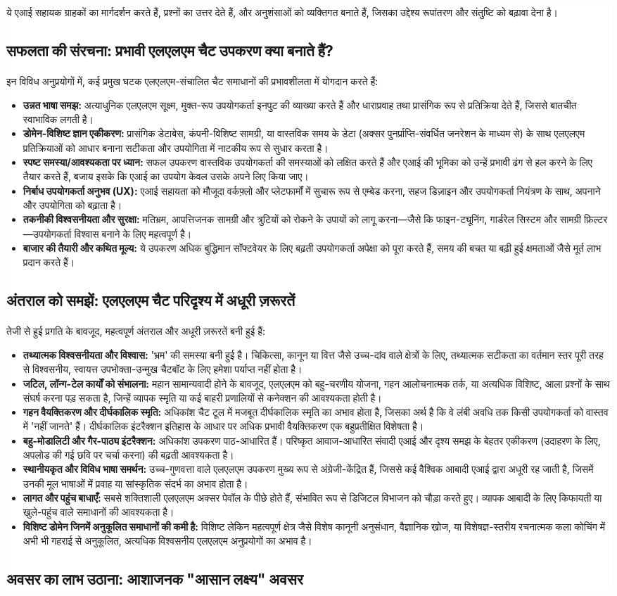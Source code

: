 ये एआई सहायक ग्राहकों का मार्गदर्शन करते हैं, प्रश्नों का उत्तर देते हैं, और अनुशंसाओं को व्यक्तिगत बनाते हैं, जिसका उद्देश्य रूपांतरण और संतुष्टि को बढ़ावा देना है।

## सफलता की संरचना: प्रभावी एलएलएम चैट उपकरण क्या बनाते हैं?

इन विविध अनुप्रयोगों में, कई प्रमुख घटक एलएलएम-संचालित चैट समाधानों की प्रभावशीलता में योगदान करते हैं:

*   **उन्नत भाषा समझ:** अत्याधुनिक एलएलएम सूक्ष्म, मुक्त-रूप उपयोगकर्ता इनपुट की व्याख्या करते हैं और धाराप्रवाह तथा प्रासंगिक रूप से प्रतिक्रिया देते हैं, जिससे बातचीत स्वाभाविक लगती है।
*   **डोमेन-विशिष्ट ज्ञान एकीकरण:** प्रासंगिक डेटाबेस, कंपनी-विशिष्ट सामग्री, या वास्तविक समय के डेटा (अक्सर पुनर्प्राप्ति-संवर्धित जनरेशन के माध्यम से) के साथ एलएलएम प्रतिक्रियाओं को आधार बनाना सटीकता और उपयोगिता में नाटकीय रूप से सुधार करता है।
*   **स्पष्ट समस्या/आवश्यकता पर ध्यान:** सफल उपकरण वास्तविक उपयोगकर्ता की समस्याओं को लक्षित करते हैं और एआई की भूमिका को उन्हें प्रभावी ढंग से हल करने के लिए तैयार करते हैं, बजाय इसके कि एआई का उपयोग केवल उसके अपने लिए किया जाए।
*   **निर्बाध उपयोगकर्ता अनुभव (UX):** एआई सहायता को मौजूदा वर्कफ़्लो और प्लेटफार्मों में सुचारू रूप से एम्बेड करना, सहज डिज़ाइन और उपयोगकर्ता नियंत्रण के साथ, अपनाने और उपयोगिता को बढ़ाता है।
*   **तकनीकी विश्वसनीयता और सुरक्षा:** मतिभ्रम, आपत्तिजनक सामग्री और त्रुटियों को रोकने के उपायों को लागू करना—जैसे कि फाइन-ट्यूनिंग, गार्डरेल सिस्टम और सामग्री फ़िल्टर—उपयोगकर्ता विश्वास बनाने के लिए महत्वपूर्ण है।
*   **बाजार की तैयारी और कथित मूल्य:** ये उपकरण अधिक बुद्धिमान सॉफ्टवेयर के लिए बढ़ती उपयोगकर्ता अपेक्षा को पूरा करते हैं, समय की बचत या बढ़ी हुई क्षमताओं जैसे मूर्त लाभ प्रदान करते हैं।

## अंतराल को समझें: एलएलएम चैट परिदृश्य में अधूरी ज़रूरतें

तेजी से हुई प्रगति के बावजूद, महत्वपूर्ण अंतराल और अधूरी ज़रूरतें बनी हुई हैं:

*   **तथ्यात्मक विश्वसनीयता और विश्वास:** 'भ्रम' की समस्या बनी हुई है। चिकित्सा, कानून या वित्त जैसे उच्च-दांव वाले क्षेत्रों के लिए, तथ्यात्मक सटीकता का वर्तमान स्तर पूरी तरह से विश्वसनीय, स्वायत्त उपभोक्ता-उन्मुख चैटबॉट के लिए हमेशा पर्याप्त नहीं होता है।
*   **जटिल, लॉन्ग-टेल कार्यों को संभालना:** महान सामान्यवादी होने के बावजूद, एलएलएम को बहु-चरणीय योजना, गहन आलोचनात्मक तर्क, या अत्यधिक विशिष्ट, आला प्रश्नों के साथ संघर्ष करना पड़ सकता है, जिन्हें व्यापक स्मृति या कई बाहरी प्रणालियों से कनेक्शन की आवश्यकता होती है।
*   **गहन वैयक्तिकरण और दीर्घकालिक स्मृति:** अधिकांश चैट टूल में मजबूत दीर्घकालिक स्मृति का अभाव होता है, जिसका अर्थ है कि वे लंबी अवधि तक किसी उपयोगकर्ता को वास्तव में 'नहीं जानते' हैं। दीर्घकालिक इंटरैक्शन इतिहास के आधार पर अधिक प्रभावी वैयक्तिकरण एक बहुप्रतीक्षित विशेषता है।
*   **बहु-मोडालिटी और गैर-पाठ्य इंटरैक्शन:** अधिकांश उपकरण पाठ-आधारित हैं। परिष्कृत आवाज-आधारित संवादी एआई और दृश्य समझ के बेहतर एकीकरण (उदाहरण के लिए, अपलोड की गई छवि पर चर्चा करना) की बढ़ती आवश्यकता है।
*   **स्थानीयकृत और विविध भाषा समर्थन:** उच्च-गुणवत्ता वाले एलएलएम उपकरण मुख्य रूप से अंग्रेजी-केंद्रित हैं, जिससे कई वैश्विक आबादी एआई द्वारा अधूरी रह जाती है, जिसमें उनकी मूल भाषाओं में प्रवाह या सांस्कृतिक संदर्भ का अभाव होता है।
*   **लागत और पहुंच बाधाएँ:** सबसे शक्तिशाली एलएलएम अक्सर पेवॉल के पीछे होते हैं, संभावित रूप से डिजिटल विभाजन को चौड़ा करते हुए। व्यापक आबादी के लिए किफायती या खुले-पहुंच वाले समाधानों की आवश्यकता है।
*   **विशिष्ट डोमेन जिनमें अनुकूलित समाधानों की कमी है:** विशिष्ट लेकिन महत्वपूर्ण क्षेत्र जैसे विशेष कानूनी अनुसंधान, वैज्ञानिक खोज, या विशेषज्ञ-स्तरीय रचनात्मक कला कोचिंग में अभी भी गहराई से अनुकूलित, अत्यधिक विश्वसनीय एलएलएम अनुप्रयोगों का अभाव है।

## अवसर का लाभ उठाना: आशाजनक "आसान लक्ष्य" अवसर
